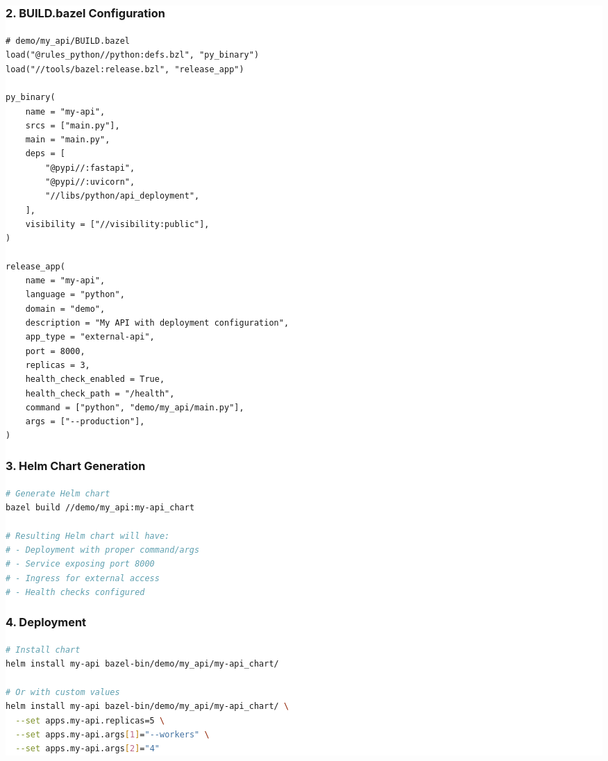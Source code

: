 ### 2. BUILD.bazel Configuration

```starlark
# demo/my_api/BUILD.bazel
load("@rules_python//python:defs.bzl", "py_binary")
load("//tools/bazel:release.bzl", "release_app")

py_binary(
    name = "my-api",
    srcs = ["main.py"],
    main = "main.py",
    deps = [
        "@pypi//:fastapi",
        "@pypi//:uvicorn",
        "//libs/python/api_deployment",
    ],
    visibility = ["//visibility:public"],
)

release_app(
    name = "my-api",
    language = "python",
    domain = "demo",
    description = "My API with deployment configuration",
    app_type = "external-api",
    port = 8000,
    replicas = 3,
    health_check_enabled = True,
    health_check_path = "/health",
    command = ["python", "demo/my_api/main.py"],
    args = ["--production"],
)
```

### 3. Helm Chart Generation

```bash
# Generate Helm chart
bazel build //demo/my_api:my-api_chart

# Resulting Helm chart will have:
# - Deployment with proper command/args
# - Service exposing port 8000
# - Ingress for external access
# - Health checks configured
```

### 4. Deployment

```bash
# Install chart
helm install my-api bazel-bin/demo/my_api/my-api_chart/

# Or with custom values
helm install my-api bazel-bin/demo/my_api/my-api_chart/ \
  --set apps.my-api.replicas=5 \
  --set apps.my-api.args[1]="--workers" \
  --set apps.my-api.args[2]="4"
```
